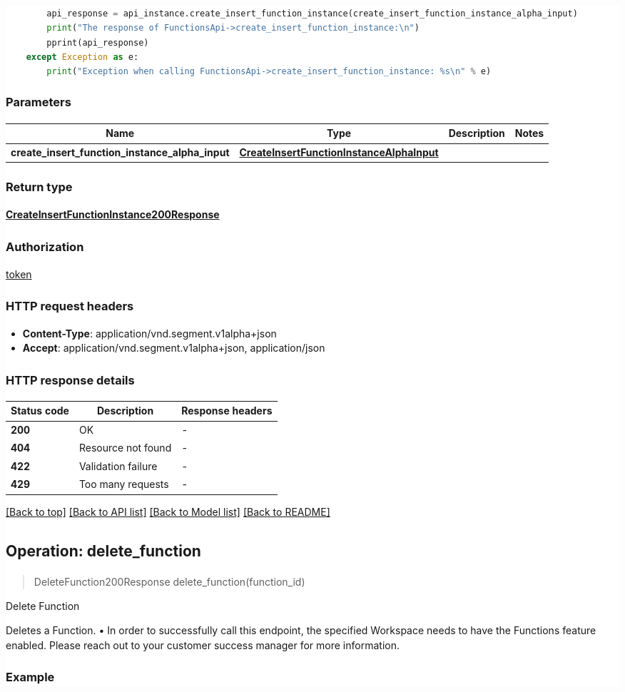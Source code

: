 ```python
        api_response = api_instance.create_insert_function_instance(create_insert_function_instance_alpha_input)
        print("The response of FunctionsApi->create_insert_function_instance:\n")
        pprint(api_response)
    except Exception as e:
        print("Exception when calling FunctionsApi->create_insert_function_instance: %s\n" % e)
```



### Parameters

Name | Type | Description  | Notes
------------- | ------------- | ------------- | -------------
 **create_insert_function_instance_alpha_input** | [**CreateInsertFunctionInstanceAlphaInput**](CreateInsertFunctionInstanceAlphaInput.md)|  | 

### Return type

[**CreateInsertFunctionInstance200Response**](CreateInsertFunctionInstance200Response.md)

### Authorization

[token](../README.md#token)

### HTTP request headers

 - **Content-Type**: application/vnd.segment.v1alpha+json
 - **Accept**: application/vnd.segment.v1alpha+json, application/json

### HTTP response details
| Status code | Description | Response headers |
|-------------|-------------|------------------|
**200** | OK |  -  |
**404** | Resource not found |  -  |
**422** | Validation failure |  -  |
**429** | Too many requests |  -  |

[[Back to top]](#) [[Back to API list]](../README.md#documentation-for-api-endpoints) [[Back to Model list]](../README.md#documentation-for-models) [[Back to README]](../README.md)


## Operation: delete_function

> DeleteFunction200Response delete_function(function_id)

Delete Function

Deletes a Function.    • In order to successfully call this endpoint, the specified Workspace needs to have the Functions feature enabled. Please reach out to your customer success manager for more information.

### Example
